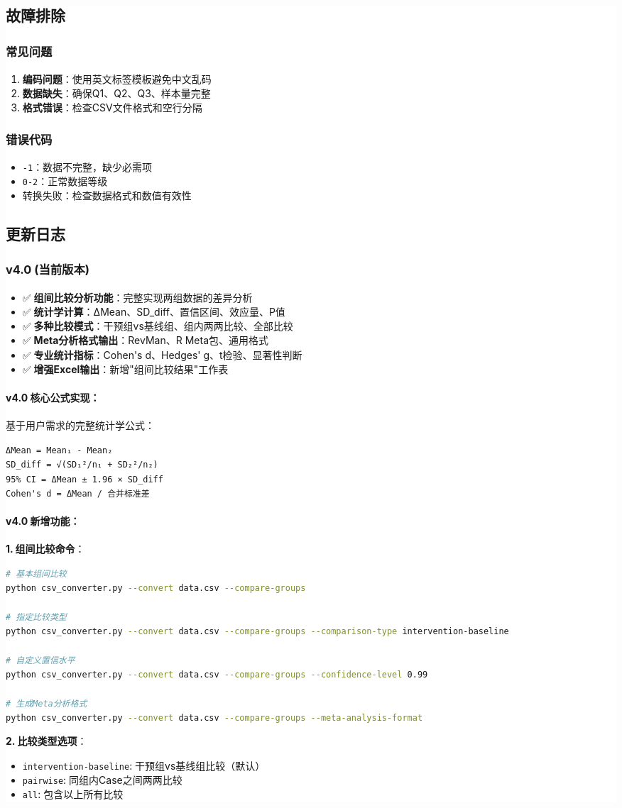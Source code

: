 ## 故障排除

### 常见问题
1. **编码问题**：使用英文标签模板避免中文乱码
2. **数据缺失**：确保Q1、Q2、Q3、样本量完整
3. **格式错误**：检查CSV文件格式和空行分隔

### 错误代码
- `-1`：数据不完整，缺少必需项
- `0-2`：正常数据等级
- 转换失败：检查数据格式和数值有效性

## 更新日志

### v4.0 (当前版本)
- ✅ **组间比较分析功能**：完整实现两组数据的差异分析
- ✅ **统计学计算**：ΔMean、SD_diff、置信区间、效应量、P值
- ✅ **多种比较模式**：干预组vs基线组、组内两两比较、全部比较
- ✅ **Meta分析格式输出**：RevMan、R Meta包、通用格式
- ✅ **专业统计指标**：Cohen's d、Hedges' g、t检验、显著性判断
- ✅ **增强Excel输出**：新增"组间比较结果"工作表

#### v4.0 核心公式实现：
基于用户需求的完整统计学公式：
```
ΔMean = Mean₁ - Mean₂
SD_diff = √(SD₁²/n₁ + SD₂²/n₂)
95% CI = ΔMean ± 1.96 × SD_diff
Cohen's d = ΔMean / 合并标准差
```

#### v4.0 新增功能：

**1. 组间比较命令**：
```bash
# 基本组间比较
python csv_converter.py --convert data.csv --compare-groups

# 指定比较类型
python csv_converter.py --convert data.csv --compare-groups --comparison-type intervention-baseline

# 自定义置信水平
python csv_converter.py --convert data.csv --compare-groups --confidence-level 0.99

# 生成Meta分析格式
python csv_converter.py --convert data.csv --compare-groups --meta-analysis-format
```

**2. 比较类型选项**：
- `intervention-baseline`: 干预组vs基线组比较（默认）
- `pairwise`: 同组内Case之间两两比较
- `all`: 包含以上所有比较
